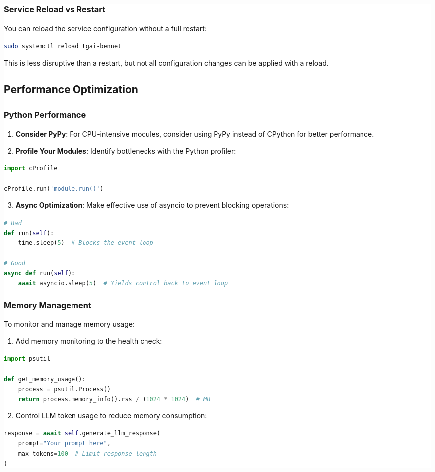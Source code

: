 ### Service Reload vs Restart

You can reload the service configuration without a full restart:

```bash
sudo systemctl reload tgai-bennet
```

This is less disruptive than a restart, but not all configuration changes can be applied with a reload.

## Performance Optimization

### Python Performance

1. **Consider PyPy**: For CPU-intensive modules, consider using PyPy instead of CPython for better performance.

2. **Profile Your Modules**: Identify bottlenecks with the Python profiler:

```python
import cProfile

cProfile.run('module.run()')
```

3. **Async Optimization**: Make effective use of asyncio to prevent blocking operations:

```python
# Bad
def run(self):
    time.sleep(5)  # Blocks the event loop

# Good
async def run(self):
    await asyncio.sleep(5)  # Yields control back to event loop
```

### Memory Management

To monitor and manage memory usage:

1. Add memory monitoring to the health check:

```python
import psutil

def get_memory_usage():
    process = psutil.Process()
    return process.memory_info().rss / (1024 * 1024)  # MB
```

2. Control LLM token usage to reduce memory consumption:

```python
response = await self.generate_llm_response(
    prompt="Your prompt here",
    max_tokens=100  # Limit response length
)
```
